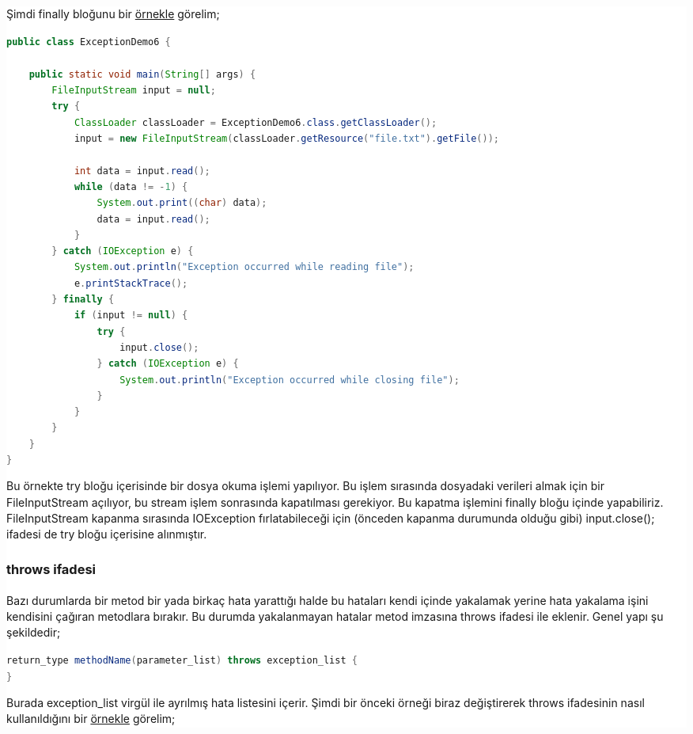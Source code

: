 
Şimdi finally bloğunu bir [örnekle](../../examples/src/com/hkarabakla/exception/ExceptionDemo6.java) görelim;

```java
public class ExceptionDemo6 {

    public static void main(String[] args) {
        FileInputStream input = null;
        try {
            ClassLoader classLoader = ExceptionDemo6.class.getClassLoader();
            input = new FileInputStream(classLoader.getResource("file.txt").getFile());

            int data = input.read();
            while (data != -1) {
                System.out.print((char) data);
                data = input.read();
            }
        } catch (IOException e) {
            System.out.println("Exception occurred while reading file");
            e.printStackTrace();
        } finally {
            if (input != null) {
                try {
                    input.close();
                } catch (IOException e) {
                    System.out.println("Exception occurred while closing file");
                }
            }
        }
    }
}
```
Bu örnekte try bloğu içerisinde bir dosya okuma işlemi yapılıyor. Bu işlem sırasında dosyadaki verileri almak için bir
FileInputStream açılıyor, bu stream işlem sonrasında kapatılması gerekiyor. Bu kapatma işlemini finally bloğu içinde yapabiliriz.
FileInputStream kapanma sırasında IOException fırlatabileceği için (önceden kapanma durumunda olduğu gibi) input.close(); 
ifadesi de try bloğu içerisine alınmıştır.

### throws ifadesi
Bazı durumlarda bir metod bir yada birkaç hata yarattığı halde bu hataları kendi içinde yakalamak yerine hata yakalama işini
kendisini çağıran metodlara bırakır. Bu durumda yakalanmayan hatalar metod imzasına throws ifadesi ile eklenir. Genel yapı şu
şekildedir;

```java
return_type methodName(parameter_list) throws exception_list {
}
```
Burada exception_list virgül ile ayrılmış hata listesini içerir.
Şimdi bir önceki örneği biraz değiştirerek throws ifadesinin nasıl kullanıldığını bir [örnekle](../../examples/src/com/hkarabakla/exception/ExceptionDemo7.java) görelim;
